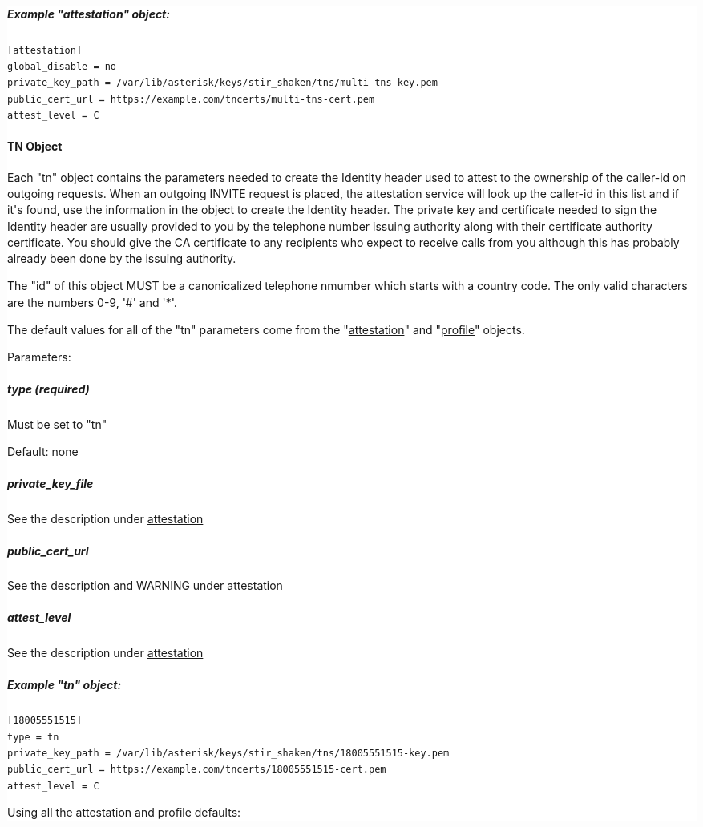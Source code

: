 ##### Example "attestation" object:

```
[attestation]
global_disable = no
private_key_path = /var/lib/asterisk/keys/stir_shaken/tns/multi-tns-key.pem
public_cert_url = https://example.com/tncerts/multi-tns-cert.pem
attest_level = C
```


#### TN Object

Each "tn" object contains the parameters needed to create the Identity
header used to attest to the ownership of the caller-id on outgoing
requests.  When an outgoing INVITE request is placed, the attestation
service will look up the caller-id in this list and if it's found, use
the information in the object to create the Identity header.
The private key and certificate needed to sign the Identity header are
usually provided to you by the telephone number issuing authority along
with their certificate authority certificate.  You should give the CA
certificate to any recipients who expect to receive calls from you
although this has probably already been done by the issuing authority.

The "id" of this object MUST be a canonicalized telephone nmumber which
starts with a country code.  The only valid characters are the numbers
0-9, '#' and '*'.

The default values for all of the "tn" parameters come from the "[attestation](#attestation-object)" and "[profile](#profile-object)" objects.

Parameters:

##### type (required)
Must be set to "tn"

Default: none

##### private_key_file

See the description under [attestation](#attestation-object)

##### public_cert_url

See the description and WARNING under [attestation](#attestation-object)

##### attest_level

See the description under [attestation](#attestation-object)

##### Example "tn" object:

```
[18005551515]
type = tn
private_key_path = /var/lib/asterisk/keys/stir_shaken/tns/18005551515-key.pem
public_cert_url = https://example.com/tncerts/18005551515-cert.pem
attest_level = C
```
Using all the attestation and profile defaults:
